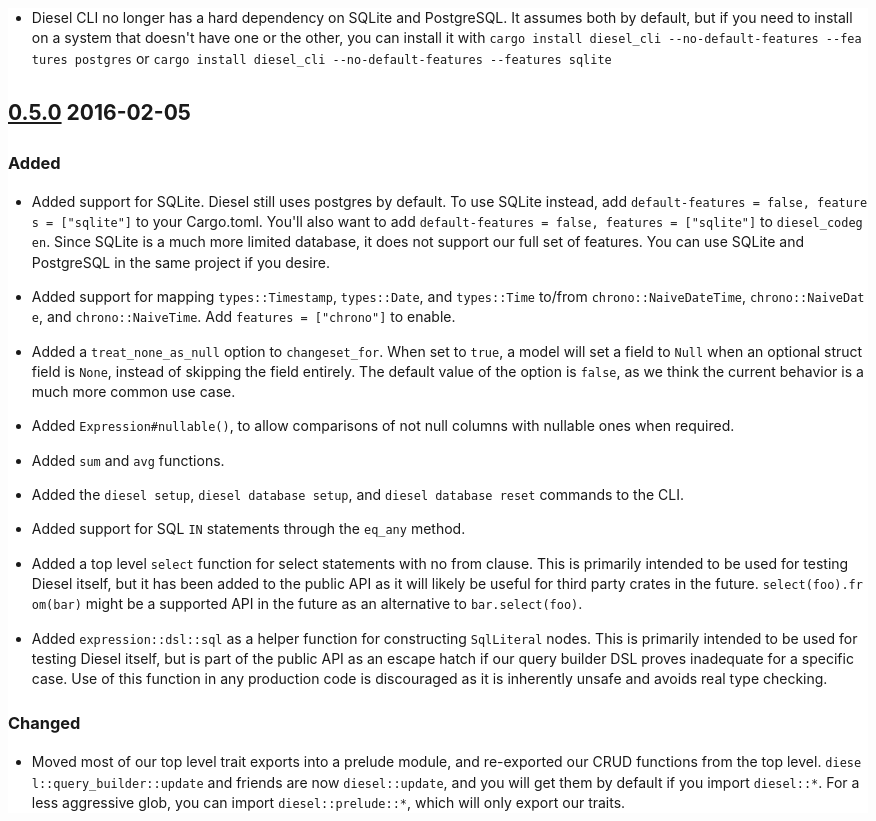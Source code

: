 * Diesel CLI no longer has a hard dependency on SQLite and PostgreSQL. It
  assumes both by default, but if you need to install on a system that doesn't
  have one or the other, you can install it with `cargo install diesel_cli
  --no-default-features --features postgres` or `cargo install diesel_cli
  --no-default-features --features sqlite`

## [0.5.0] 2016-02-05

### Added

* Added support for SQLite. Diesel still uses postgres by default. To use SQLite
  instead, add `default-features = false, features = ["sqlite"]` to your
  Cargo.toml. You'll also want to add `default-features = false, features =
  ["sqlite"]` to `diesel_codegen`.
  Since SQLite is a much more limited database, it does not support our full set
  of features. You can use SQLite and PostgreSQL in the same project if you
  desire.

* Added support for mapping `types::Timestamp`, `types::Date`, and `types::Time`
  to/from `chrono::NaiveDateTime`, `chrono::NaiveDate`, and `chrono::NaiveTime`.
  Add `features = ["chrono"]` to enable.

* Added a `treat_none_as_null` option to `changeset_for`. When set to `true`,
  a model will set a field to `Null` when an optional struct field is `None`,
  instead of skipping the field entirely. The default value of the option is
  `false`, as we think the current behavior is a much more common use case.

* Added `Expression#nullable()`, to allow comparisons of not null columns with
  nullable ones when required.

* Added `sum` and `avg` functions.

* Added the `diesel setup`, `diesel database setup`, and `diesel database
  reset` commands to the CLI.

* Added support for SQL `IN` statements through the `eq_any` method.

* Added a top level `select` function for select statements with no from clause.
  This is primarily intended to be used for testing Diesel itself, but it has
  been added to the public API as it will likely be useful for third party
  crates in the future. `select(foo).from(bar)` might be a supported API in the
  future as an alternative to `bar.select(foo)`.

* Added `expression::dsl::sql` as a helper function for constructing
  `SqlLiteral` nodes. This is primarily intended to be used for testing Diesel
  itself, but is part of the public API as an escape hatch if our query builder
  DSL proves inadequate for a specific case. Use of this function in any
  production code is discouraged as it is inherently unsafe and avoids real type
  checking.

### Changed

* Moved most of our top level trait exports into a prelude module, and
  re-exported our CRUD functions from the top level.
  `diesel::query_builder::update` and friends are now `diesel::update`, and you
  will get them by default if you import `diesel::*`. For a less aggressive
  glob, you can import `diesel::prelude::*`, which will only export our traits.


[backend-2-0-0]: http://docs.diesel.rs/diesel/backend/trait.Backend.html
[raw-value-2-0-0]: http://docs.diesel.rs/diesel/backend/type.RawValue.html
[the SQLite URI documentation]: https://www.sqlite.org/uri.html
[2-0-migration]: https://github.com/diesel-rs/diesel/blob/master/guide_drafts/migration_guide.md
[write-tuple-1-4-0]: docs.diesel.rs/diesel/serialize/trait.WriteTuple.html
[sql-function-sqlite-1-3-0]: http://docs.diesel.rs/diesel/macro.sql_function.html#use-with-sqlite
[record-1-3-0]: http://docs.diesel.rs/diesel/pg/types/sql_types/struct.Record.html
[locking-clause-1-3-0]: http://docs.diesel.rs/diesel/query_dsl/trait.QueryDsl.html#method.for_update
[sql-function-1-3-0]: http://docs.diesel.rs/diesel/macro.sql_function.html
[`PgConnection::build_transaction`]: http://docs.diesel.rs/diesel/pg/struct.PgConnection.html#method.build_transaction
[`SqliteConnection::immediate_transaction`]: http://docs.diesel.rs/diesel/sqlite/struct.SqliteConnection.html#method.immediate_transaction
[`SqliteConnection::exclusive_transaction`]: http://docs.diesel.rs/diesel/sqlite/struct.SqliteConnection.html#method.exclusive_transaction
[`DeleteStatement::into_boxed`]: http://docs.diesel.rs/diesel/query_builder/struct.DeleteStatement.html#method.into_boxed
[`UpdateStatement::into_boxed`]: http://docs.diesel.rs/diesel/query_builder/struct.UpdateStatement.html#method.into_boxed
[`.single_value()`]: http://docs.diesel.rs/diesel/query_dsl/trait.QueryDsl.html#method.single_value
[rust-deprecation-bug-1]: https://github.com/rust-lang/rust/issues/47236
[rust-deprecation-bug-2]: https://github.com/rust-lang/rust/issues/47237
[0.99.0-distinct-on]: http://docs.diesel.rs/diesel/query_dsl/trait.DistinctOnDsl.html#tymethod.distinct_on
[bigdecimal-0.16.0]: https://crates.io/crates/bigdecimal
[range-0.16.0]: https://docs.diesel.rs/diesel/pg/types/sql_types/struct.Range.html
[issue #1044]: https://github.com/diesel-rs/diesel/issues/1044
[join-on-dsl-0.15.0]: https://docs.diesel.rs/diesel/prelude/trait.JoinOnDsl.html#method.on
[join-dsl-0.14.0]: https://docs.diesel.rs/diesel/prelude/trait.JoinDsl.html
[pg-network-0.14.0]: https://www.postgresql.org/docs/9.6/static/datatype-net-types.html
[not-0.14.0]: https://docs.diesel.rs/diesel/expression/dsl/fn.not.html
[insert-default-0.14.0]: https://docs.diesel.rs/diesel/fn.insert_default_values.html
[bigdecimal-0.14.0]: https://crates.io/crates/bigdecimal
[sql-bind-0.13.0]: https://docs.diesel.rs/diesel/expression/sql_literal/struct.SqlLiteral.html#method.bind
[pg-network-0.13.0]: https://www.postgresql.org/docs/9.6/static/datatype-net-types.html
[pending-migrations-0.13.0]: https://docs.diesel.rs/diesel/migrations/fn.any_pending_migrations.html
[upsert-0.12.0]: https://docs.diesel.rs/diesel/pg/upsert/index.html
[concat-0.12.0]: https://docs.diesel.rs/diesel/expression/expression_methods/text_expression_methods/trait.TextExpressionMethods.html#method.concat
[pg-money-0.12.0]: https://www.postgresql.org/docs/9.6/static/datatype-money.html
[mysql-0.11.0]: https://docs.diesel.rs/diesel/mysql/index.html
[on-conflict-0.11.0]: https://docs.diesel.rs/diesel/pg/upsert/trait.OnConflictExtension.html#method.on_conflict_do_nothing
[select-0.11.0]: https://docs.rs/diesel/0.11.0/diesel/fn.select.html
[boxed-0.11.0]: https://docs.rs/diesel/0.11.0/prelude/trait.BoxedDsl.html
[belongs-to-0.11.0]: https://docs.rs/diesel/0.11.0/diesel/associations/trait.BelongsTo.html
[belonging-to-0.11.0]: https://docs.rs/diesel/0.11.0/diesel/prelude/trait.BelongingToDsl.html#tymethod.belonging_to
[max-0.11.0]: https://docs.diesel.rs/diesel/expression/dsl/fn.max.html
[min-0.11.0]: https://docs.diesel.rs/diesel/expression/dsl/fn.min.html
[now-0.11.0]: https://docs.diesel.rs/diesel/expression/dsl/struct.now.html
[transaction-0.11.0]: https://docs.diesel.rs/diesel/connection/trait.Connection.html#method.transaction
[pg-json]: https://www.postgresql.org/docs/9.6/static/datatype-json.html
[insert]: https://docs.diesel.rs/diesel/fn.insert.html
[exists]: https://docs.diesel.rs/diesel/expression/dsl/fn.sql.html
[bash completion]: https://github.com/diesel-rs/diesel/blob/b1a0d9901f0f2a8c8d530ccba8173b57f332b891/diesel_cli/README.md#bash-completion
[associations-module]: https://docs.diesel.rs/diesel/associations/index.html
[syntex-split]: https://github.com/diesel-rs/diesel/commit/36b8801bf5e9594443743e6a7c62e29d3dce36b7
[escape]: https://docs.diesel.rs/diesel/expression/expression_methods/escape_expression_methods/trait.EscapeExpressionMethods.html
[boxed_dsl]: https://docs.diesel.rs/diesel/prelude/trait.BoxedDsl.html
[0.2.0]: https://github.com/diesel-rs/diesel/compare/v0.1.0...v0.2.0
[0.3.0]: https://github.com/diesel-rs/diesel/compare/v0.2.0...v0.3.0
[0.4.0]: https://github.com/diesel-rs/diesel/compare/v0.3.0...v0.4.0
[0.4.1]: https://github.com/diesel-rs/diesel/compare/v0.4.0...v0.4.1
[0.5.0]: https://github.com/diesel-rs/diesel/compare/v0.4.1...v0.5.0
[0.5.1]: https://github.com/diesel-rs/diesel/compare/v0.5.0...v0.5.1
[0.5.2]: https://github.com/diesel-rs/diesel/compare/v0.5.1...v0.5.2
[0.5.3]: https://github.com/diesel-rs/diesel/compare/v0.5.2...v0.5.3
[0.5.4]: https://github.com/diesel-rs/diesel/compare/v0.5.3...v0.5.4
[0.6.0]: https://github.com/diesel-rs/diesel/compare/v0.5.4...v0.6.0
[0.6.1]: https://github.com/diesel-rs/diesel/compare/v0.6.0...v0.6.1
[0.7.0]: https://github.com/diesel-rs/diesel/compare/v0.6.1...v0.7.0
[0.7.1]: https://github.com/diesel-rs/diesel/compare/v0.7.0...v0.7.1
[0.7.2]: https://github.com/diesel-rs/diesel/compare/v0.7.1...v0.7.2
[0.8.0]: https://github.com/diesel-rs/diesel/compare/v0.7.2...v0.8.0
[0.8.1]: https://github.com/diesel-rs/diesel/compare/v0.8.0...v0.8.1
[0.8.2]: https://github.com/diesel-rs/diesel/compare/v0.8.1...v0.8.2
[0.9.0]: https://github.com/diesel-rs/diesel/compare/v0.8.2...v0.9.0
[0.9.1]: https://github.com/diesel-rs/diesel/compare/v0.9.0...v0.9.1
[0.10.0]: https://github.com/diesel-rs/diesel/compare/v0.9.1...v0.10.0
[0.10.1]: https://github.com/diesel-rs/diesel/compare/v0.10.0...v0.10.1
[0.11.0]: https://github.com/diesel-rs/diesel/compare/v0.10.1...v0.11.0
[0.11.1]: https://github.com/diesel-rs/diesel/compare/v0.11.0...v0.11.1
[0.11.2]: https://github.com/diesel-rs/diesel/compare/v0.11.1...v0.11.2
[0.11.4]: https://github.com/diesel-rs/diesel/compare/v0.11.2...v0.11.4
[0.12.0]: https://github.com/diesel-rs/diesel/compare/v0.11.4...v0.12.0
[0.12.1]: https://github.com/diesel-rs/diesel/compare/v0.12.0...v0.12.1
[0.13.0]: https://github.com/diesel-rs/diesel/compare/v0.12.1...v0.13.0
[0.14.0]: https://github.com/diesel-rs/diesel/compare/v0.13.0...v0.14.0
[0.14.1]: https://github.com/diesel-rs/diesel/compare/v0.14.0...v0.14.1
[0.15.0]: https://github.com/diesel-rs/diesel/compare/v0.14.1...v0.15.0
[0.15.1]: https://github.com/diesel-rs/diesel/compare/v0.15.0...v0.15.1
[0.15.2]: https://github.com/diesel-rs/diesel/compare/v0.15.1...v0.15.2
[0.16.0]: https://github.com/diesel-rs/diesel/compare/v0.15.2...v0.16.0
[0.99.0]: https://github.com/diesel-rs/diesel/compare/v0.16.0...v0.99.0
[0.99.1]: https://github.com/diesel-rs/diesel/compare/v0.99.0...v0.99.1
[1.0.0]: https://github.com/diesel-rs/diesel/compare/v0.99.1...v1.0.0
[1.1.0]: https://github.com/diesel-rs/diesel/compare/v1.0.0...v1.1.0
[1.1.1]: https://github.com/diesel-rs/diesel/compare/v1.1.0...v1.1.1
[1.1.2]: https://github.com/diesel-rs/diesel/compare/v1.1.1...v1.1.2
[1.2.0]: https://github.com/diesel-rs/diesel/compare/v1.1.2...v1.2.0
[1.2.1]: https://github.com/diesel-rs/diesel/compare/v1.2.0...v1.2.1
[1.2.2]: https://github.com/diesel-rs/diesel/compare/v1.2.1...v1.2.2
[1.3.0]: https://github.com/diesel-rs/diesel/compare/v1.2.2...v1.3.0
[1.3.1]: https://github.com/diesel-rs/diesel/compare/v1.3.0...v1.3.1
[1.3.2]: https://github.com/diesel-rs/diesel/compare/v1.3.1...v1.3.2
[1.3.3]: https://github.com/diesel-rs/diesel/compare/v1.3.2...v1.3.3
[1.4.0]: https://github.com/diesel-rs/diesel/compare/v1.3.0...v1.4.0
[1.4.1]: https://github.com/diesel-rs/diesel/compare/v1.4.0...v1.4.1
[1.4.2]: https://github.com/diesel-rs/diesel/compare/v1.4.1...v1.4.2
[1.4.3]: https://github.com/diesel-rs/diesel/compare/v1.4.2...v1.4.3
[1.4.4]: https://github.com/diesel-rs/diesel/compare/v1.4.3...v1.4.4
[1.4.5]: https://github.com/diesel-rs/diesel/compare/v1.4.4...v1.4.5
[1.4.6]: https://github.com/diesel-rs/diesel/compare/v1.4.5...v1.4.6
[1.4.7]: https://github.com/diesel-rs/diesel/compare/v1.4.6...v1.4.7
[1.4.8]: https://github.com/diesel-rs/diesel/compare/v1.4.7...v1.4.8
[2.0.0 Rc0]: https://github.com/diesel-rs/diesel/compare/v.1.4.0...v2.0.0-rc0
[2.0.0 Rc1]: https://github.com/diesel-rs/diesel/compare/v.2.0.0-rc0...v2.0.0-rc1
[2.0.0]: https://github.com/diesel-rs/diesel/compare/v.1.4.0...v2.0.0
[2.0.1]: https://github.com/diesel-rs/diesel/compare/v.2.0.0...v2.0.1
[2.0.2]: https://github.com/diesel-rs/diesel/compare/v.2.0.1...v2.0.2
[diesel_derives 2.0.2]: https://github.com/diesel-rs/diesel/compare/v.2.0.2...diesel_derives_v2.0.2
[2.0.3]: https://github.com/diesel-rs/diesel/compare/v.2.0.2...v2.0.3
[2.0.4]: https://github.com/diesel-rs/diesel/compare/v.2.0.3...v2.0.4
[2.1.0]: https://github.com/diesel-rs/diesel/compare/v.2.0.0...v2.1.0
[2.1.1]: https://github.com/diesel-rs/diesel/compare/v.2.1.0...v2.1.1
[2.1.2]: https://github.com/diesel-rs/diesel/compare/v.2.1.1...v2.1.2
[2.1.3]: https://github.com/diesel-rs/diesel/compare/v.2.1.2...v2.1.3
[2.1.4]: https://github.com/diesel-rs/diesel/compare/v.2.1.3...v2.1.4
[2.1.5]: https://github.com/diesel-rs/diesel/compare/v.2.1.4...v2.1.5
[2.1.6]: https://github.com/diesel-rs/diesel/compare/v.2.1.5...v2.1.6
[2.2.0]: https://github.com/diesel-rs/diesel/compare/v.2.1.0...v2.2.0
[2.2.1]: https://github.com/diesel-rs/diesel/compare/v.2.2.0...v2.2.1
[2.2.2]: https://github.com/diesel-rs/diesel/compare/v.2.2.1...v2.2.2